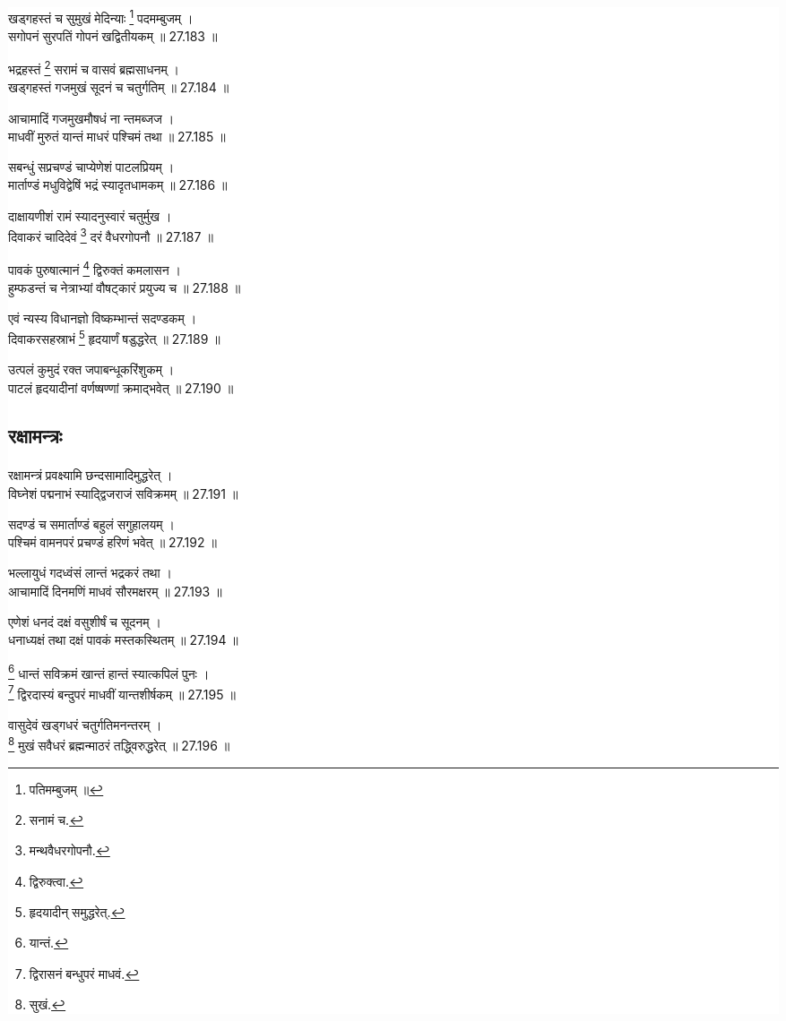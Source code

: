 [^139]: साग्निं मन्दरं माधरम्.


खड्गहस्तं च सुमुखं मेदिन्याः [^140] पदमम्बुजम् ।  
सगोपनं सुरपतिं गोपनं खद्वितीयकम् ॥ 27.183 ॥


[^140]: पतिमम्बुजम् ॥


भद्रहस्तं [^141] सरामं च वासवं ब्रह्मसाधनम् ।  
खड्गहस्तं गजमुखं सूदनं च चतुर्गतिम् ॥ 27.184 ॥


[^141]: सनामं च.


आचामादिं गजमुखमौषधं ना न्तमब्जज ।  
माधवीं मुरुतं यान्तं माधरं पश्चिमं तथा ॥ 27.185 ॥

सबन्धुं सप्रचण्डं चाप्येणेशं पाटलप्रियम् ।  
मार्ताण्डं मधुविद्वेषिं भद्रं स्यादृतधामकम् ॥ 27.186 ॥

दाक्षायणीशं रामं स्यादनुस्वारं चतुर्मुख ।  
दिवाकरं चादिदेवं [^142] दरं वैधरगोपनौ ॥ 27.187 ॥


[^142]: मन्थवैधरगोपनौ.


पावकं पुरुषात्मानं [^143] द्विरुक्तं कमलासन ।  
हुम्फडन्तं च नेत्राभ्यां वौषट्कारं प्रयुज्य च ॥ 27.188 ॥


[^143]: द्विरुक्त्वा.


एवं न्यस्य विधानज्ञो विष्कम्भान्तं सदण्डकम् ।  
दिवाकरसहस्राभं [^144] हृदयार्णं षडुद्धरेत् ॥ 27.189 ॥


[^144]: हृदयादीन् समुद्धरेत्.


उत्पलं कुमुदं रक्त जपाबन्धूकरिंशुकम् ।  
पाटलं हृदयादीनां वर्णष्षण्णां क्रमाद्भवेत् ॥ 27.190 ॥

## रक्षामन्त्रः

रक्षामन्त्रं प्रवक्ष्यामि छन्दसामादिमुद्धरेत् ।  
विघ्नेशं पद्मनाभं स्याद्द्विजराजं सविक्रमम् ॥ 27.191 ॥

सदण्डं च समार्ताण्डं बहुलं सगुहालयम् ।  
पश्चिमं वामनपरं प्रचण्डं हरिणं भवेत् ॥ 27.192 ॥

भल्लायुधं गदध्वंसं लान्तं भद्रकरं तथा ।  
आचामादिं दिनमणिं माधवं सौरमक्षरम् ॥ 27.193 ॥

एणेशं धनदं दक्षं वसुशीर्षं च सूदनम् ।  
धनाध्यक्षं तथा दक्षं पावकं मस्तकस्थितम् ॥ 27.194 ॥

[^145] धान्तं सविक्रमं खान्तं हान्तं स्यात्कपिलं पुनः ।  
[^146] द्विरदास्यं बन्दुपरं माधवीं यान्तशीर्षकम् ॥ 27.195 ॥


[^145]: यान्तं.



[^146]: द्विरासनं बन्धुपरं माधवं.


वासुदेवं खड्गधरं चतुर्गतिमनन्तरम् ।  
[^147] मुखं सवैधरं ब्रह्मन्माठरं तद्ध्विरुद्धरेत् ॥ 27.196 ॥


[^1]: श्वसनादयः बिन्दुमदन्ताश्शब्दाः पुल्लिङ्गप्रथमान्ताः क्वचिद्दृश्यन्ते.
[^2]: माधवी.
[^3]: बिन्दुमान्.
[^4]: स्वर्शादिं च.
[^5]: शिष्टम्.
[^6]: पूर्वरूपम्, क्रोधरूपी.
[^7]: पुनः.
[^8]: दङ्गानि.
[^9]: मेयपदम्.
[^10]: योम्प्रत्ययान्तं.
[^11]: भौमे नृपद.
[^12]: मग्नायी मन्वग्गति.
[^13]: तदङ्गानि.
[^14]: भूतिकामः.
[^15]: इदमर्धं क्वचि दधिकं दृश्यते.
[^16]: च्छन्दो देवी गायत्र.
[^17]: स्ततः.
[^18]: सर्व.
[^19]: बन्धुरुग्रांशुः.
[^20]: च.
[^21]: भद्रपाणि.
[^22]: स्स्वर्गम्.
[^23]: मायावी.
[^24]: वैष्णवश्च.
[^25]: चतुर्भुजः.
[^26]: जपेल्लक्षत्रयं बुधः.
[^27]: ध्येयस्स्फटिकवणान् भः.
[^28]: द्वयम्.
[^29]: दैत्य.
[^30]: ग्रहे.
[^31]: स्समध्यमः.
[^32]: अशुद्धमिन. सन्ति ? सक्तिरिति क्वचित्.
[^33]: तथा बल.
[^34]: द्रूं लोम्.
[^35]: बिदिश्छिदन्तं विकरो--भिदिर्णन्तं विकारो.
[^36]: भीति.
[^37]: हृदि कथयेद्ब्रह्मन्.
[^38]: आर्ज पूर्वो. ? मुर्खपूर्वो विदुष्यन्तो.
[^39]: तथा -- मनुः.
[^40]: तथा देनमुद्धार्यते.
[^41]: सर्वमुदीरितम्.
[^42]: गदध्वंसी.
[^43]: वामनम्.
[^44]: देहम्.
[^45]: माविषं मधुसूदनम्.
[^46]: सचक्रम्.
[^47]: नागवारुणम्.
[^48]: भूषणम्.
[^49]: मायान्तं शिरसः पश्च द्द्वारुणं खगवाहनम्.
[^50]: वस्वोतदेहं.
[^51]: विजयाहितम्.
[^52]: पञ्चान्तसुभ गापति.
[^53]: द्वितृतीय--अद्वितीय.
[^54]: मान्तर---माधन.
[^55]: वरुणगोपनौ.
[^56]: श्वसनं.
[^57]: मासपम्.
[^58]: वैधरं पश्चात्.
[^59]: वान्त---मक्षयम्. स्वान्त---यम्.
[^60]: विष्टपम्.
[^61]: गुणालयं भान्तम्.
[^62]: सवर्णं.
[^63]: हान्तम्.
[^64]: सोममान्तरौ. सौरमान्तरौ.
[^65]: बीजाक्षराणि.
[^66]: क्षमापरम्.
[^67]: समनुम्.
[^68]: सतृतीयकम्.
[^69]: माधरम्.
[^70]: सुभगं.
[^71]: बन्धुरहितम्.
[^72]: सुमुखान्तं.
[^73]: नान्त.
[^74]: चान्द्रम्.
[^75]: स विजयाम्.
[^76]: मधुविद्वेषी.
[^77]: बन्धुं, सिन्धु.
[^78]: परम्.
[^79]: नायकम्.
[^80]: माधरम्.
[^81]: तापनं चौर्वनासिकौ । लोहिताक्षं च कमलम्.
[^82]: सहृदयं चोदनम्.
[^83]: ककुभाहवमन्तरम्.
[^84]: वसुपतिम्.
[^85]: चोदनम्.
[^86]: तथा.
[^87]: योनिस्स्याच्छशिपङ्किजे.
[^88]: मन्दरौ.
[^89]: चैव शक्रं च, चैव तच्चक्रम्.
[^90]: नेत्रघटं.
[^91]: धान्तं - धाता.
[^92]: गुहालयम्.
[^93]: गोपतिम्.
[^94]: चैन्दव.
[^95]: वामहस्तकम्.
[^96]: समन्दमा.
[^97]: वैराजम्.
[^98]: अमृतम्.
[^99]: विष्णुं वरुणमस्तकम्.
[^100]: सुधासमम्. सुधारसं प्रवर्णाङ्कम्.
[^101]: ध्रुत.
[^102]: गतिम्.
[^103]: बन्धुयुतम्.
[^104]: विघ्नु.
[^105]: भर्गाश्चा चकारविधमो.
[^106]: सुखदं विक्रमं तोयेश मकारेन्दु.
[^107]: गुहकारम्.---उभाभ्रतस्ततो.
[^108]: वृतवै.
[^109]: वृत.
[^110]: कत्तृ.
[^111]: चित्तवर्धनम्. वित्तदर्शनम्.
[^112]: च सूदनं.
[^113]: प्रसन्नोस्तीति.
[^114]: शक्रा.
[^115]: माधवमचां.
[^116]: द्विषां.
[^117]: चान्तं वायुसुतं.
[^118]: वेदादि पञ्चगम्.
[^119]: मस्तकम्.
[^120]: माधरं त्वचाम्.
[^121]: भृगुं खड्गधरं.
[^122]: ततः परम्.
[^123]: भूसुरात्मकम्.
[^124]: खेटकीं
[^125]: कलशं पञ्च.
[^126]: तच्छइर समब्ज.
[^127]: खड्गदेहम्.
[^128]: द्विर्विन्यस्येत्.
[^129]: शिखा.
[^130]: घटविक्रमम्.
[^131]: देवमान्तं.
[^132]: मेव च .
[^133]: गोपवर्णान्तं - गोपनण्णान्तम्.
[^134]: माधरम्.
[^135]: भल्लायुध.
[^136]: वायसम्.
[^137]: माधवं च.
[^138]: फडन्तम्.
[^147]: सुखं.
[^148]: तद्विरुक्त्वा.
[^149]: ऐणएशं.
[^150]: सहितं.
[^151]: माधरं.
[^152]: पमलाभरणं यान्तं.
[^153]: ङ्कितम्.
[^154]: सितारुणाः.
[^155]: मन्त्रस्यैवा.
[^156]: इत्येतत्कथितम्.
[^157]: फलप्रदा.
[^158]: च.
[^159]: शिखण्ड्यूर्ध्व शिखामूर्द्व.
[^160]: तु दर्शम् ॥
[^161]: अत्रि.
[^162]: श्चैते देवताङ्गं च.
[^163]: नैकैकं.
[^164]: न्ततः.
[^165]: पठेति च ॥
[^166]: चतुर्वेद.
[^167]: शिरः पूर्वम्.
[^168]: ऋषिः.
[^169]: मर्णसङ्घातं.
[^170]: तदव.
[^171]: शङ्खिनां शङ्खिनं.
[^172]: भान्तं.
[^173]: अग्निं.
[^174]: पञ्चात्मकम्. पञ्चकं तम्.
[^175]: श्रीवत्सपञ्चायुधादिमनलं वामनोद्विषः.
[^176]: मेकदृक् श्रीधरौ.
[^177]: मन्दरं च. हृषीकेश.
[^178]: ककारचारुमेणशकलशा रूप, अचां विकारमैणेश.
[^179]: वारि.
[^180]: मत्र धरो.
[^181]: कारणं च.
[^182]: मर्धंशु भुजगापनाः ।
[^183]: नृहरिं स्वाहया धनम् ॥
[^184]: प्रभाकर सविक्रमौ ।
[^185]: धृतदक्षात्रिरग्नि वायुसरोरुहाः ॥ ऋतणान्तधरा गोपपश्चिमा.
[^186]: भान्त हान्त.
[^187]: पुण्यधनौ श्रीश्चदृष्टि ।
[^188]: शुक्लोदया तथा वृष्टि.
[^189]: ओतदक्षोत.
[^190]: र्वसुप्रजाः.
[^191]: विंशकः.
[^192]: गुहदृष्टिः.
[^193]: वैराजप्पर्शपञ्चमः ।
[^194]: पदध्वंसस्तथा.
[^195]: विदम्भितम्.
[^196]: नासिक्यं बन्धुरत्रिं च.
[^197]: साम.
[^198]: यान्त.
[^199]: उदयो रन्तरामौ वैराजतेपवनाग्नयः ।
[^200]: बीजा द्यान्य.
[^201]: मन्त्रषष्ठेति - पर्यन्तो.
[^202]: जपेन्मन्त्रस्य.
[^203]: चतुर्दश.
[^204]: माकारं.